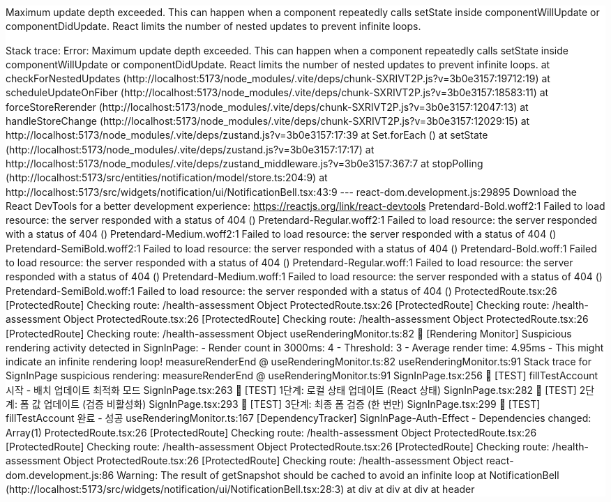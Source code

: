 Maximum update depth exceeded. This can happen when a component repeatedly calls setState inside componentWillUpdate or componentDidUpdate. React limits the number of nested updates to prevent infinite loops.

Stack trace:
Error: Maximum update depth exceeded. This can happen when a component repeatedly calls setState inside componentWillUpdate or componentDidUpdate. React limits the number of nested updates to prevent infinite loops.
    at checkForNestedUpdates (http://localhost:5173/node_modules/.vite/deps/chunk-SXRIVT2P.js?v=3b0e3157:19712:19)
    at scheduleUpdateOnFiber (http://localhost:5173/node_modules/.vite/deps/chunk-SXRIVT2P.js?v=3b0e3157:18583:11)
    at forceStoreRerender (http://localhost:5173/node_modules/.vite/deps/chunk-SXRIVT2P.js?v=3b0e3157:12047:13)
    at handleStoreChange (http://localhost:5173/node_modules/.vite/deps/chunk-SXRIVT2P.js?v=3b0e3157:12029:15)
    at http://localhost:5173/node_modules/.vite/deps/zustand.js?v=3b0e3157:17:39
    at Set.forEach (<anonymous>)
    at setState (http://localhost:5173/node_modules/.vite/deps/zustand.js?v=3b0e3157:17:17)
    at http://localhost:5173/node_modules/.vite/deps/zustand_middleware.js?v=3b0e3157:367:7
    at stopPolling (http://localhost:5173/src/entities/notification/model/store.ts:204:9)
    at http://localhost:5173/src/widgets/notification/ui/NotificationBell.tsx:43:9
    ---
    react-dom.development.js:29895 Download the React DevTools for a better development experience: https://reactjs.org/link/react-devtools
Pretendard-Bold.woff2:1   Failed to load resource: the server responded with a status of 404 ()
Pretendard-Regular.woff2:1   Failed to load resource: the server responded with a status of 404 ()
Pretendard-Medium.woff2:1   Failed to load resource: the server responded with a status of 404 ()
Pretendard-SemiBold.woff2:1   Failed to load resource: the server responded with a status of 404 ()
Pretendard-Bold.woff:1   Failed to load resource: the server responded with a status of 404 ()
Pretendard-Regular.woff:1   Failed to load resource: the server responded with a status of 404 ()
Pretendard-Medium.woff:1   Failed to load resource: the server responded with a status of 404 ()
Pretendard-SemiBold.woff:1   Failed to load resource: the server responded with a status of 404 ()
ProtectedRoute.tsx:26 [ProtectedRoute] Checking route: /health-assessment Object
ProtectedRoute.tsx:26 [ProtectedRoute] Checking route: /health-assessment Object
ProtectedRoute.tsx:26 [ProtectedRoute] Checking route: /health-assessment Object
ProtectedRoute.tsx:26 [ProtectedRoute] Checking route: /health-assessment Object
useRenderingMonitor.ts:82  🚨 [Rendering Monitor] Suspicious rendering activity detected in SignInPage:
          - Render count in 3000ms: 4
          - Threshold: 3
          - Average render time: 4.95ms
          - This might indicate an infinite rendering loop!
measureRenderEnd @ useRenderingMonitor.ts:82
useRenderingMonitor.ts:91 Stack trace for SignInPage suspicious rendering:
measureRenderEnd @ useRenderingMonitor.ts:91
SignInPage.tsx:256 🧪 [TEST] fillTestAccount 시작 - 배치 업데이트 최적화 모드
SignInPage.tsx:263 🧪 [TEST] 1단계: 로컬 상태 업데이트 (React 상태)
SignInPage.tsx:282 🧪 [TEST] 2단계: 폼 값 업데이트 (검증 비활성화)
SignInPage.tsx:293 🧪 [TEST] 3단계: 최종 폼 검증 (한 번만)
SignInPage.tsx:299 🧪 [TEST] fillTestAccount 완료 - 성공
useRenderingMonitor.ts:167 [DependencyTracker] SignInPage-Auth-Effect - Dependencies changed: Array(1)
ProtectedRoute.tsx:26 [ProtectedRoute] Checking route: /health-assessment Object
ProtectedRoute.tsx:26 [ProtectedRoute] Checking route: /health-assessment Object
ProtectedRoute.tsx:26 [ProtectedRoute] Checking route: /health-assessment Object
ProtectedRoute.tsx:26 [ProtectedRoute] Checking route: /health-assessment Object
react-dom.development.js:86  Warning: The result of getSnapshot should be cached to avoid an infinite loop
    at NotificationBell (http://localhost:5173/src/widgets/notification/ui/NotificationBell.tsx:28:3)
    at div
    at div
    at div
    at header